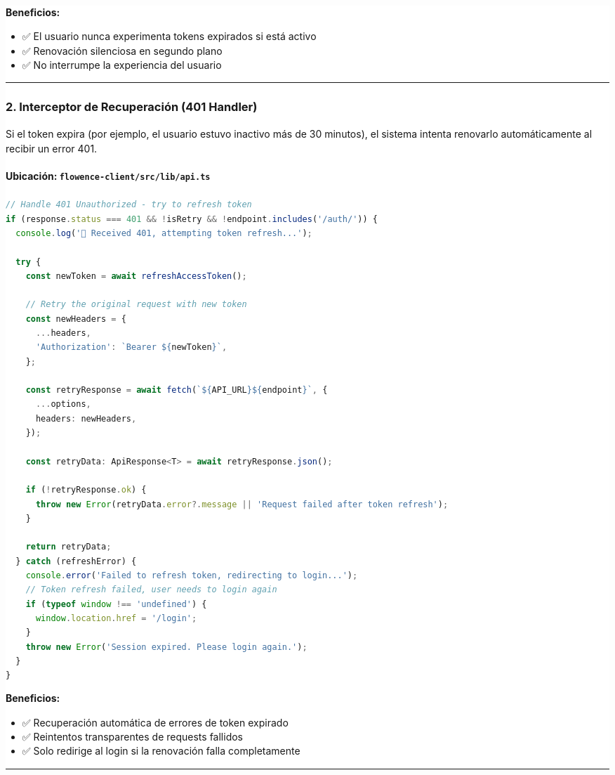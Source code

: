 **Beneficios:**
- ✅ El usuario nunca experimenta tokens expirados si está activo
- ✅ Renovación silenciosa en segundo plano
- ✅ No interrumpe la experiencia del usuario

---

### **2. Interceptor de Recuperación (401 Handler)**

Si el token expira (por ejemplo, el usuario estuvo inactivo más de 30 minutos), el sistema intenta renovarlo automáticamente al recibir un error 401.

#### Ubicación: `flowence-client/src/lib/api.ts`

```typescript
// Handle 401 Unauthorized - try to refresh token
if (response.status === 401 && !isRetry && !endpoint.includes('/auth/')) {
  console.log('🔑 Received 401, attempting token refresh...');
  
  try {
    const newToken = await refreshAccessToken();
    
    // Retry the original request with new token
    const newHeaders = {
      ...headers,
      'Authorization': `Bearer ${newToken}`,
    };

    const retryResponse = await fetch(`${API_URL}${endpoint}`, {
      ...options,
      headers: newHeaders,
    });

    const retryData: ApiResponse<T> = await retryResponse.json();

    if (!retryResponse.ok) {
      throw new Error(retryData.error?.message || 'Request failed after token refresh');
    }

    return retryData;
  } catch (refreshError) {
    console.error('Failed to refresh token, redirecting to login...');
    // Token refresh failed, user needs to login again
    if (typeof window !== 'undefined') {
      window.location.href = '/login';
    }
    throw new Error('Session expired. Please login again.');
  }
}
```

**Beneficios:**
- ✅ Recuperación automática de errores de token expirado
- ✅ Reintentos transparentes de requests fallidos
- ✅ Solo redirige al login si la renovación falla completamente

---